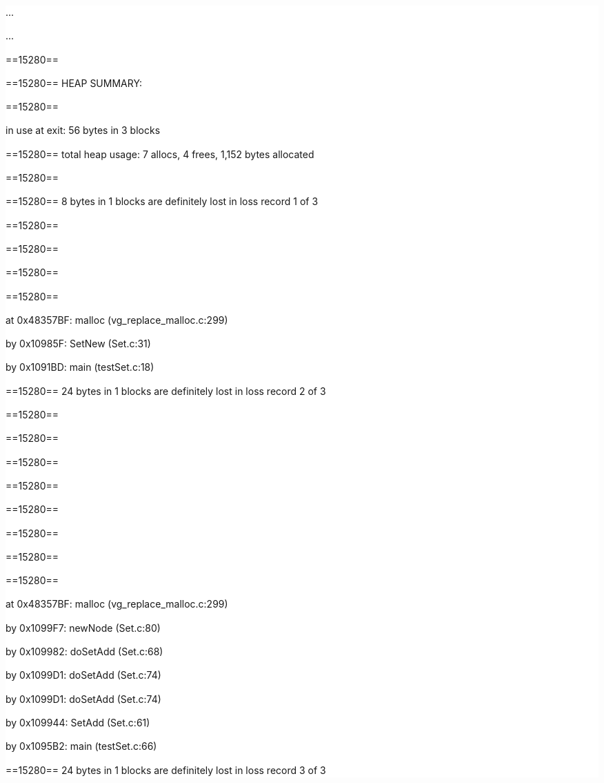 ...

...

==15280==

==15280== HEAP SUMMARY:

==15280==

in use at exit: 56 bytes in 3 blocks

==15280== total heap usage: 7 allocs, 4 frees, 1,152 bytes allocated

==15280==

==15280== 8 bytes in 1 blocks are definitely lost in loss record 1 of 3

==15280==

==15280==

==15280==

==15280==

at 0x48357BF: malloc (vg\_replace\_malloc.c:299)

by 0x10985F: SetNew (Set.c:31)

by 0x1091BD: main (testSet.c:18)

==15280== 24 bytes in 1 blocks are definitely lost in loss record 2 of 3

==15280==

==15280==

==15280==

==15280==

==15280==

==15280==

==15280==

==15280==

at 0x48357BF: malloc (vg\_replace\_malloc.c:299)

by 0x1099F7: newNode (Set.c:80)

by 0x109982: doSetAdd (Set.c:68)

by 0x1099D1: doSetAdd (Set.c:74)

by 0x1099D1: doSetAdd (Set.c:74)

by 0x109944: SetAdd (Set.c:61)

by 0x1095B2: main (testSet.c:66)

==15280== 24 bytes in 1 blocks are definitely lost in loss record 3 of 3
